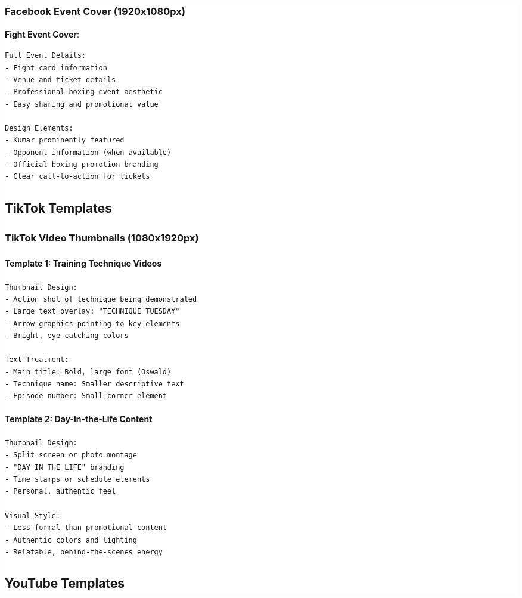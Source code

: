 ### Facebook Event Cover (1920x1080px)

**Fight Event Cover**:
```
Full Event Details:
- Fight card information
- Venue and ticket details
- Professional boxing event aesthetic
- Easy sharing and promotional value

Design Elements:
- Kumar prominently featured
- Opponent information (when available)
- Official boxing promotion branding
- Clear call-to-action for tickets
```

## TikTok Templates

### TikTok Video Thumbnails (1080x1920px)

#### Template 1: Training Technique Videos
```
Thumbnail Design:
- Action shot of technique being demonstrated
- Large text overlay: "TECHNIQUE TUESDAY"
- Arrow graphics pointing to key elements
- Bright, eye-catching colors

Text Treatment:
- Main title: Bold, large font (Oswald)
- Technique name: Smaller descriptive text
- Episode number: Small corner element
```

#### Template 2: Day-in-the-Life Content
```
Thumbnail Design:
- Split screen or photo montage
- "DAY IN THE LIFE" branding
- Time stamps or schedule elements
- Personal, authentic feel

Visual Style:
- Less formal than promotional content
- Authentic colors and lighting
- Relatable, behind-the-scenes energy
```

## YouTube Templates
